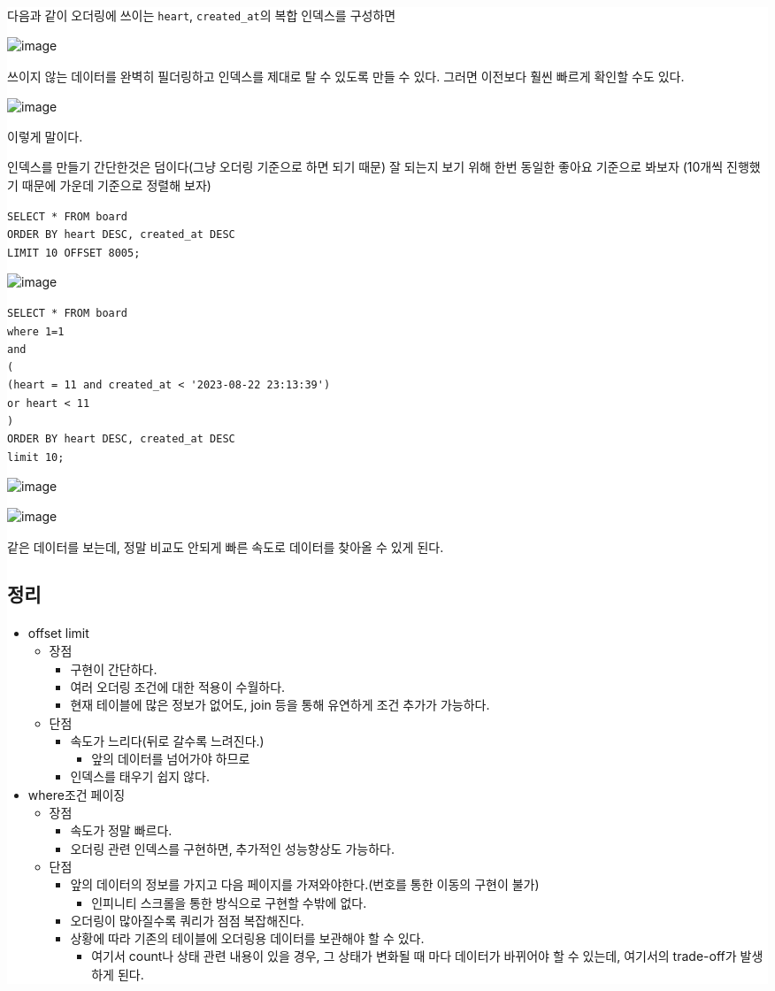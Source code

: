 다음과 같이 오더링에 쓰이는 `heart`, `created_at`의 복합 인덱스를 구성하면

![image](https://github.com/RyooChan/TIL/assets/53744363/c6b0f50a-df2a-472f-b25f-f2b7d03dd9b9)

쓰이지 않는 데이터를 완벽히 필더링하고 인덱스를 제대로 탈 수 있도록 만들 수 있다.
그러면 이전보다 훨씬 빠르게 확인할 수도 있다.

![image](https://github.com/RyooChan/TIL/assets/53744363/9a8aa222-8bba-4d71-a5cf-434fecb9e3c0)

이렇게 말이다.

인덱스를 만들기 간단한것은 덤이다(그냥 오더링 기준으로 하면 되기 때문)
잘 되는지 보기 위해 한번 동일한 좋아요 기준으로 봐보자 (10개씩 진행했기 때문에 가운데 기준으로 정렬해 보자)

```
SELECT * FROM board
ORDER BY heart DESC, created_at DESC
LIMIT 10 OFFSET 8005;
```

![image](https://github.com/RyooChan/TIL/assets/53744363/c42901e5-a7c2-4626-9c75-b585bd671820)


```
SELECT * FROM board
where 1=1
and 
(
(heart = 11 and created_at < '2023-08-22 23:13:39')
or heart < 11
)
ORDER BY heart DESC, created_at DESC
limit 10;
```

![image](https://github.com/RyooChan/TIL/assets/53744363/9431def6-e047-4457-ac57-354839456d5e)

![image](https://github.com/RyooChan/TIL/assets/53744363/5060427c-ee81-47cd-99b3-f7a1987fb2be)

같은 데이터를 보는데, 정말 비교도 안되게 빠른 속도로 데이터를 찾아올 수 있게 된다.

## 정리

* offset limit
    * 장점
        * 구현이 간단하다.
        * 여러 오더링 조건에 대한 적용이 수월하다.
        * 현재 테이블에 많은 정보가 없어도, join 등을 통해 유연하게 조건 추가가 가능하다.
    * 단점
        * 속도가 느리다(뒤로 갈수록 느려진다.)
            * 앞의 데이터를 넘어가야 하므로
        * 인덱스를 태우기 쉽지 않다.
* where조건 페이징
    * 장점
        * 속도가 정말 빠르다.
        * 오더링 관련 인덱스를 구현하면, 추가적인 성능향상도 가능하다.
    * 단점
        * 앞의 데이터의 정보를 가지고 다음 페이지를 가져와야한다.(번호를 통한 이동의 구현이 불가)
            * 인피니티 스크롤을 통한 방식으로 구현할 수밖에 없다.
        * 오더링이 많아질수록 쿼리가 점점 복잡해진다.
        * 상황에 따라 기존의 테이블에 오더링용 데이터를 보관해야 할 수 있다.
            * 여기서 count나 상태 관련 내용이 있을 경우, 그 상태가 변화될 때 마다 데이터가 바뀌어야 할 수 있는데, 여기서의 trade-off가 발생하게 된다.
